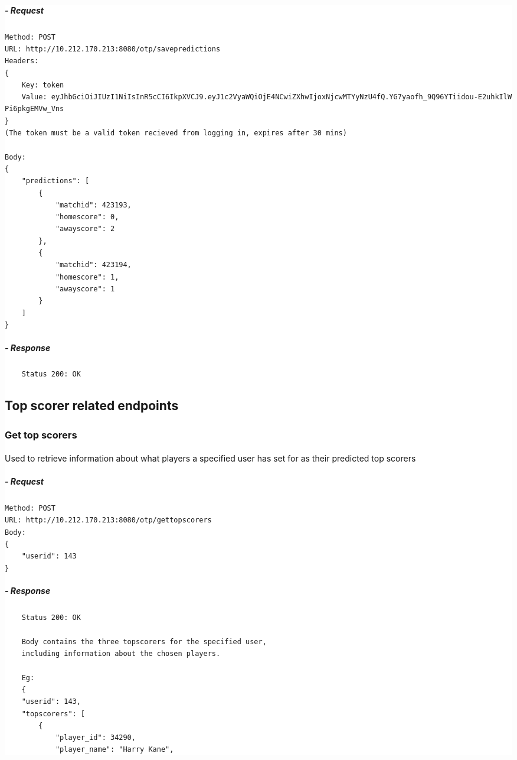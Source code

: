 ##### - Request
```
Method: POST
URL: http://10.212.170.213:8080/otp/savepredictions
Headers:
{
    Key: token
    Value: eyJhbGciOiJIUzI1NiIsInR5cCI6IkpXVCJ9.eyJ1c2VyaWQiOjE4NCwiZXhwIjoxNjcwMTYyNzU4fQ.YG7yaofh_9Q96YTiidou-E2uhkIlWPi6pkgEMVw_Vns
}
(The token must be a valid token recieved from logging in, expires after 30 mins)

Body:
{
    "predictions": [
        {
            "matchid": 423193,
            "homescore": 0,
            "awayscore": 2
        },
        {
            "matchid": 423194,
            "homescore": 1,
            "awayscore": 1
        }
    ]
}
```

##### - Response
```
    Status 200: OK
```


## Top scorer related endpoints

### Get top scorers
Used to retrieve information about what players a specified user has set for as their predicted top scorers

##### - Request
```
Method: POST
URL: http://10.212.170.213:8080/otp/gettopscorers
Body:
{
    "userid": 143
}
```

##### - Response
```
    Status 200: OK

    Body contains the three topscorers for the specified user, 
    including information about the chosen players.
    
    Eg:
    {
    "userid": 143,
    "topscorers": [
        {
            "player_id": 34290,
            "player_name": "Harry Kane",
```